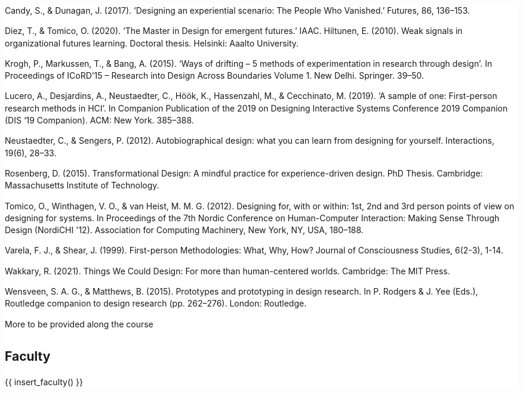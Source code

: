 Candy, S., & Dunagan, J. (2017). ‘Designing an experiential scenario: The People Who Vanished.’ Futures, 86, 136–153.

Diez, T., & Tomico, O. (2020). ‘The Master in Design for emergent futures.’ IAAC.
Hiltunen, E. (2010). Weak signals in organizational futures learning. Doctoral thesis. Helsinki: Aaalto University.

Krogh, P., Markussen, T., & Bang, A. (2015). ‘Ways of drifting – 5 methods of experimentation in research through design’. In Proceedings of ICoRD’15 – Research into Design Across Boundaries Volume 1. New Delhi. Springer. 39–50.

Lucero, A., Desjardins, A., Neustaedter, C., Höök, K., Hassenzahl, M., & Cecchinato, M. (2019). ‘A sample of one: First-person research methods in HCI’. In Companion Publication of the 2019 on Designing Interactive Systems Conference 2019 Companion (DIS ‘19 Companion). ACM: New York. 385–388.

Neustaedter, C., & Sengers, P. (2012). Autobiographical design: what you can learn from designing for yourself. Interactions, 19(6), 28–33.

Rosenberg, D. (2015). Transformational Design: A mindful practice for experience-driven design. PhD Thesis. Cambridge: Massachusetts Institute of Technology.

Tomico, O., Winthagen, V. O., & van Heist, M. M. G. (2012). Designing for, with or within: 1st, 2nd and 3rd person points of view on designing for systems. In Proceedings of the 7th Nordic Conference on Human-Computer Interaction: Making Sense Through Design (NordiCHI '12). Association for Computing Machinery, New York, NY, USA, 180–188.

Varela, F. J., & Shear, J. (1999). First-person Methodologies: What, Why, How? Journal of Consciousness Studies, 6(2-3), 1-14.

Wakkary, R. (2021). Things We Could Design: For more than human-centered worlds. Cambridge: The MIT Press.

Wensveen, S. A. G., & Matthews, B. (2015). Prototypes and prototyping in design research. In P. Rodgers & J. Yee (Eds.), Routledge companion to design research (pp. 262–276). London: Routledge.

More to be provided along the course


## Faculty

{{ insert_faculty() }}
